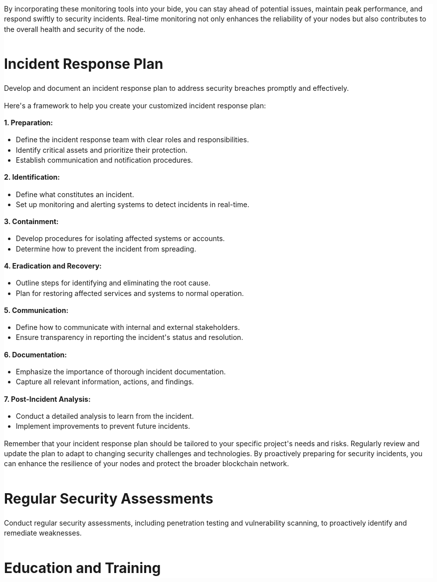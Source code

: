 By incorporating these monitoring tools into your bide, you can stay ahead of potential issues, maintain peak performance, and respond swiftly to security incidents. Real-time monitoring not only enhances the reliability of your nodes but also contributes to the overall health and security of the node.


# Incident Response Plan

Develop and document an incident response plan to address security breaches promptly and effectively.

Here's a framework to help you create your customized incident response plan:

**1. Preparation:**
   - Define the incident response team with clear roles and responsibilities.
   - Identify critical assets and prioritize their protection.
   - Establish communication and notification procedures.

**2. Identification:**
   - Define what constitutes an incident.
   - Set up monitoring and alerting systems to detect incidents in real-time.

**3. Containment:**
   - Develop procedures for isolating affected systems or accounts.
   - Determine how to prevent the incident from spreading.

**4. Eradication and Recovery:**
   - Outline steps for identifying and eliminating the root cause.
   - Plan for restoring affected services and systems to normal operation.

**5. Communication:**
   - Define how to communicate with internal and external stakeholders.
   - Ensure transparency in reporting the incident's status and resolution.

**6. Documentation:**
   - Emphasize the importance of thorough incident documentation.
   - Capture all relevant information, actions, and findings.

**7. Post-Incident Analysis:**
   - Conduct a detailed analysis to learn from the incident.
   - Implement improvements to prevent future incidents.

Remember that your incident response plan should be tailored to your specific project's needs and risks. Regularly review and update the plan to adapt to changing security challenges and technologies. By proactively preparing for security incidents, you can enhance the resilience of your nodes and protect the broader blockchain network.

# Regular Security Assessments

Conduct regular security assessments, including penetration testing and vulnerability scanning, to proactively identify and remediate weaknesses.

# Education and Training
